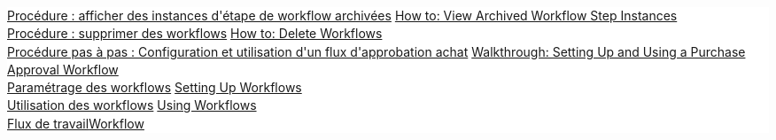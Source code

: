 <span data-ttu-id="47f0e-196">[Procédure : afficher des instances d'étape de workflow archivées](across-how-to-view-archived-workflow-step-instances.md) </span><span class="sxs-lookup"><span data-stu-id="47f0e-196">[How to: View Archived Workflow Step Instances](across-how-to-view-archived-workflow-step-instances.md) </span></span>  
<span data-ttu-id="47f0e-197">[Procédure : supprimer des workflows](across-how-to-delete-workflows.md) </span><span class="sxs-lookup"><span data-stu-id="47f0e-197">[How to: Delete Workflows](across-how-to-delete-workflows.md) </span></span>  
<span data-ttu-id="47f0e-198">[Procédure pas à pas : Configuration et utilisation d'un flux d'approbation achat](walkthrough-setting-up-and-using-a-purchase-approval-workflow.md) </span><span class="sxs-lookup"><span data-stu-id="47f0e-198">[Walkthrough: Setting Up and Using a Purchase Approval Workflow](walkthrough-setting-up-and-using-a-purchase-approval-workflow.md) </span></span>  
<span data-ttu-id="47f0e-199">[Paramétrage des workflows](across-set-up-workflows.md) </span><span class="sxs-lookup"><span data-stu-id="47f0e-199">[Setting Up Workflows](across-set-up-workflows.md) </span></span>  
<span data-ttu-id="47f0e-200">[Utilisation des workflows](across-use-workflows.md) </span><span class="sxs-lookup"><span data-stu-id="47f0e-200">[Using Workflows](across-use-workflows.md) </span></span>  
[<span data-ttu-id="47f0e-201">Flux de travail</span><span class="sxs-lookup"><span data-stu-id="47f0e-201">Workflow</span></span>](across-workflow.md)      



